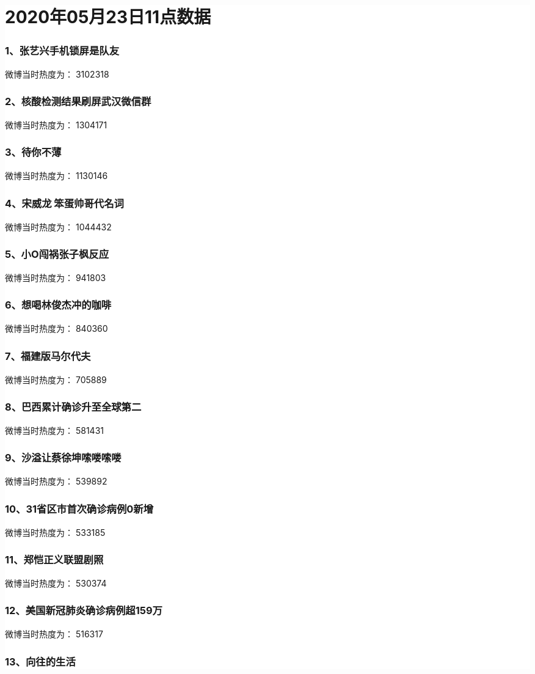 #  2020年05月23日11点数据

### 1、张艺兴手机锁屏是队友

微博当时热度为： 3102318

### 2、核酸检测结果刷屏武汉微信群

微博当时热度为： 1304171

### 3、待你不薄

微博当时热度为： 1130146

### 4、宋威龙 笨蛋帅哥代名词

微博当时热度为： 1044432

### 5、小O闯祸张子枫反应

微博当时热度为： 941803

### 6、想喝林俊杰冲的咖啡

微博当时热度为： 840360

### 7、福建版马尔代夫

微博当时热度为： 705889

### 8、巴西累计确诊升至全球第二

微博当时热度为： 581431

### 9、沙溢让蔡徐坤嗦喽嗦喽

微博当时热度为： 539892

### 10、31省区市首次确诊病例0新增

微博当时热度为： 533185

### 11、郑恺正义联盟剧照

微博当时热度为： 530374

### 12、美国新冠肺炎确诊病例超159万

微博当时热度为： 516317

### 13、向往的生活
